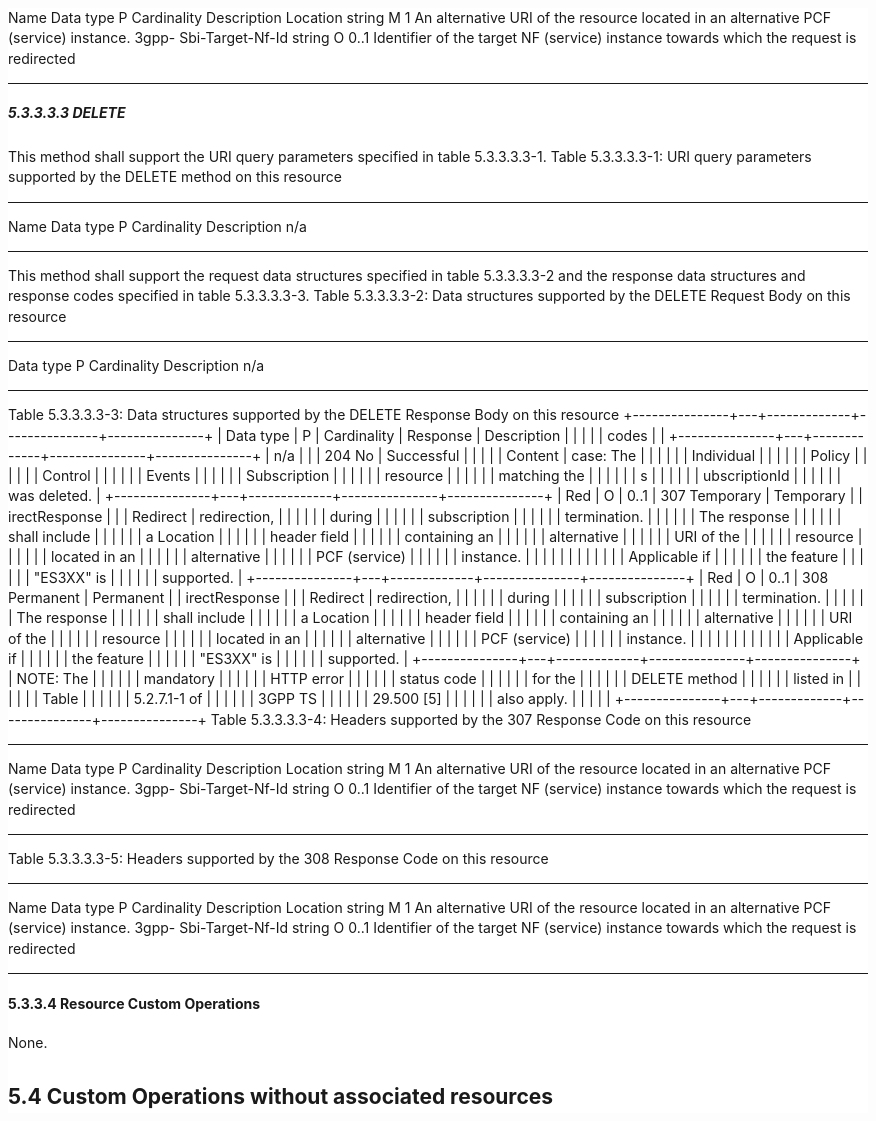 Name Data type P Cardinality Description Location string M 1 An alternative
URI of the resource located in an alternative PCF (service) instance. 3gpp-
Sbi-Target-Nf-Id string O 0..1 Identifier of the target NF (service) instance
towards which the request is redirected
* * *
##### 5.3.3.3.3 DELETE
This method shall support the URI query parameters specified in table
5.3.3.3.3-1.
Table 5.3.3.3.3-1: URI query parameters supported by the DELETE method on this
resource
* * *
Name Data type P Cardinality Description n/a
* * *
This method shall support the request data structures specified in table
5.3.3.3.3-2 and the response data structures and response codes specified in
table 5.3.3.3.3-3.
Table 5.3.3.3.3-2: Data structures supported by the DELETE Request Body on
this resource
* * *
Data type P Cardinality Description n/a
* * *
Table 5.3.3.3.3-3: Data structures supported by the DELETE Response Body on
this resource
+---------------+---+-------------+---------------+---------------+ | Data type | P | Cardinality | Response | Description | | | | | codes | | +---------------+---+-------------+---------------+---------------+ | n/a | | | 204 No | Successful | | | | | Content | case: The | | | | | | Individual | | | | | | Policy | | | | | | Control | | | | | | Events | | | | | | Subscription | | | | | | resource | | | | | | matching the | | | | | | s | | | | | | ubscriptionId | | | | | | was deleted. | +---------------+---+-------------+---------------+---------------+ | Red | O | 0..1 | 307 Temporary | Temporary | | irectResponse | | | Redirect | redirection, | | | | | | during | | | | | | subscription | | | | | | termination. | | | | | | The response | | | | | | shall include | | | | | | a Location | | | | | | header field | | | | | | containing an | | | | | | alternative | | | | | | URI of the | | | | | | resource | | | | | | located in an | | | | | | alternative | | | | | | PCF (service) | | | | | | instance. | | | | | | | | | | | | Applicable if | | | | | | the feature | | | | | | \"ES3XX\" is | | | | | | supported. | +---------------+---+-------------+---------------+---------------+ | Red | O | 0..1 | 308 Permanent | Permanent | | irectResponse | | | Redirect | redirection, | | | | | | during | | | | | | subscription | | | | | | termination. | | | | | | The response | | | | | | shall include | | | | | | a Location | | | | | | header field | | | | | | containing an | | | | | | alternative | | | | | | URI of the | | | | | | resource | | | | | | located in an | | | | | | alternative | | | | | | PCF (service) | | | | | | instance. | | | | | | | | | | | | Applicable if | | | | | | the feature | | | | | | \"ES3XX\" is | | | | | | supported. | +---------------+---+-------------+---------------+---------------+ | NOTE: The | | | | | | mandatory | | | | | | HTTP error | | | | | | status code | | | | | | for the | | | | | | DELETE method | | | | | | listed in | | | | | | Table | | | | | | 5.2.7.1-1 of | | | | | | 3GPP TS | | | | | | 29.500 [5] | | | | | | also apply. | | | | | +---------------+---+-------------+---------------+---------------+
Table 5.3.3.3.3-4: Headers supported by the 307 Response Code on this resource
* * *
Name Data type P Cardinality Description Location string M 1 An alternative
URI of the resource located in an alternative PCF (service) instance. 3gpp-
Sbi-Target-Nf-Id string O 0..1 Identifier of the target NF (service) instance
towards which the request is redirected
* * *
Table 5.3.3.3.3-5: Headers supported by the 308 Response Code on this resource
* * *
Name Data type P Cardinality Description Location string M 1 An alternative
URI of the resource located in an alternative PCF (service) instance. 3gpp-
Sbi-Target-Nf-Id string O 0..1 Identifier of the target NF (service) instance
towards which the request is redirected
* * *
#### 5.3.3.4 Resource Custom Operations
None.
## 5.4 Custom Operations without associated resources